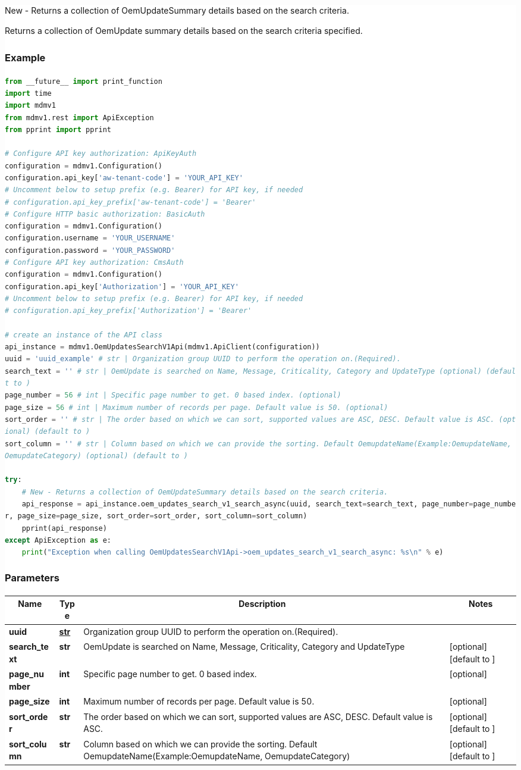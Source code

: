 New - Returns a collection of OemUpdateSummary details based on the search criteria.

Returns a collection of OemUpdate summary details based on the search criteria specified.

### Example
```python
from __future__ import print_function
import time
import mdmv1
from mdmv1.rest import ApiException
from pprint import pprint

# Configure API key authorization: ApiKeyAuth
configuration = mdmv1.Configuration()
configuration.api_key['aw-tenant-code'] = 'YOUR_API_KEY'
# Uncomment below to setup prefix (e.g. Bearer) for API key, if needed
# configuration.api_key_prefix['aw-tenant-code'] = 'Bearer'
# Configure HTTP basic authorization: BasicAuth
configuration = mdmv1.Configuration()
configuration.username = 'YOUR_USERNAME'
configuration.password = 'YOUR_PASSWORD'
# Configure API key authorization: CmsAuth
configuration = mdmv1.Configuration()
configuration.api_key['Authorization'] = 'YOUR_API_KEY'
# Uncomment below to setup prefix (e.g. Bearer) for API key, if needed
# configuration.api_key_prefix['Authorization'] = 'Bearer'

# create an instance of the API class
api_instance = mdmv1.OemUpdatesSearchV1Api(mdmv1.ApiClient(configuration))
uuid = 'uuid_example' # str | Organization group UUID to perform the operation on.(Required).
search_text = '' # str | OemUpdate is searched on Name, Message, Criticality, Category and UpdateType (optional) (default to )
page_number = 56 # int | Specific page number to get. 0 based index. (optional)
page_size = 56 # int | Maximum number of records per page. Default value is 50. (optional)
sort_order = '' # str | The order based on which we can sort, supported values are ASC, DESC. Default value is ASC. (optional) (default to )
sort_column = '' # str | Column based on which we can provide the sorting. Default OemupdateName(Example:OemupdateName, OemupdateCategory) (optional) (default to )

try:
    # New - Returns a collection of OemUpdateSummary details based on the search criteria.
    api_response = api_instance.oem_updates_search_v1_search_async(uuid, search_text=search_text, page_number=page_number, page_size=page_size, sort_order=sort_order, sort_column=sort_column)
    pprint(api_response)
except ApiException as e:
    print("Exception when calling OemUpdatesSearchV1Api->oem_updates_search_v1_search_async: %s\n" % e)
```

### Parameters

Name | Type | Description  | Notes
------------- | ------------- | ------------- | -------------
 **uuid** | [**str**](.md)| Organization group UUID to perform the operation on.(Required). | 
 **search_text** | **str**| OemUpdate is searched on Name, Message, Criticality, Category and UpdateType | [optional] [default to ]
 **page_number** | **int**| Specific page number to get. 0 based index. | [optional] 
 **page_size** | **int**| Maximum number of records per page. Default value is 50. | [optional] 
 **sort_order** | **str**| The order based on which we can sort, supported values are ASC, DESC. Default value is ASC. | [optional] [default to ]
 **sort_column** | **str**| Column based on which we can provide the sorting. Default OemupdateName(Example:OemupdateName, OemupdateCategory) | [optional] [default to ]
